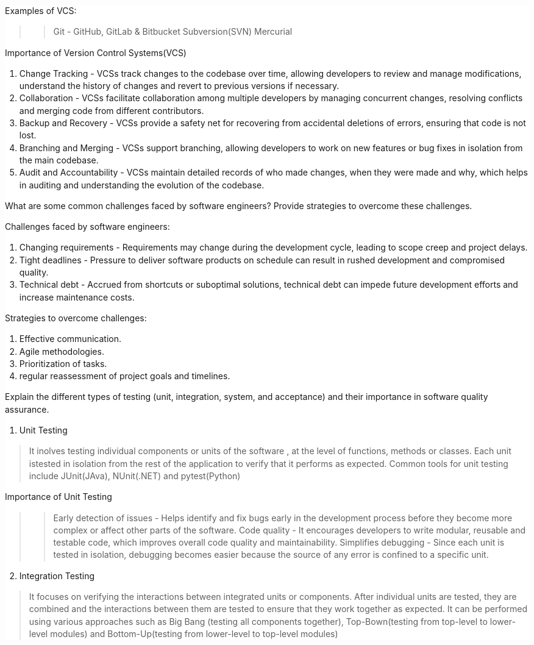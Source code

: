 Examples of VCS:
>> Git - GitHub, GitLab & Bitbucket
>> Subversion(SVN)
>> Mercurial

Importance of Version Control Systems(VCS)
1. Change Tracking - VCSs track changes to the codebase over time, allowing developers to review and manage modifications, understand the history of changes and revert to previous versions if necessary.
2. Collaboration - VCSs facilitate collaboration among multiple developers by managing concurrent changes, resolving conflicts and merging code from different contributors.
3. Backup and Recovery - VCSs provide a safety net for recovering from accidental deletions of errors, ensuring that code is not lost.
4. Branching and Merging - VCSs support branching, allowing developers to work on new features or bug fixes in isolation from the main codebase.
5. Audit and Accountability - VCSs maintain detailed records of who made changes, when they were made and why, which helps in auditing and understanding the evolution of the codebase.

What are some common challenges faced by software engineers? Provide strategies to overcome these challenges.

Challenges faced by software engineers:
1. Changing requirements - Requirements may change during the development cycle, leading to scope creep and project delays.
2. Tight deadlines - Pressure to deliver software products on schedule can result in rushed development and compromised quality.
3. Technical debt - Accrued from shortcuts or suboptimal solutions, technical debt can impede future development efforts and increase maintenance costs.

Strategies to overcome challenges:
1. Effective communication.
2. Agile methodologies.
3. Prioritization of tasks.
4. regular reassessment of project goals and timelines.

Explain the different types of testing (unit, integration, system, and acceptance) and their importance in software quality assurance.

1. Unit Testing
> It inolves testing individual components or units of the software , at the level of functions, methods or classes. Each unit istested in isolation from the rest of the application to verify that it performs as expected.
> Common tools for unit testing  include JUnit(JAva), NUnit(.NET) and pytest(Python)

Importance of Unit Testing
>> Early detection of issues - Helps identify and fix bugs early in the development process before they become more complex or affect other parts of the software.
>> Code quality - It encourages developers to write modular, reusable and testable code, which improves overall code quality and maintainability.
>> Simplifies debugging - Since each unit is tested in isolation, debugging becomes easier because the source of any error is confined to a specific unit.

2. Integration Testing
> It focuses on verifying the interactions between integrated units or components. After individual units are tested, they are combined and the interactions between them are tested to ensure that they work together as expected.
> It can be performed using various approaches such as Big Bang (testing  all components together), Top-Bown(testing from top-level to lower-level modules) and Bottom-Up(testing from lower-level to top-level modules)
